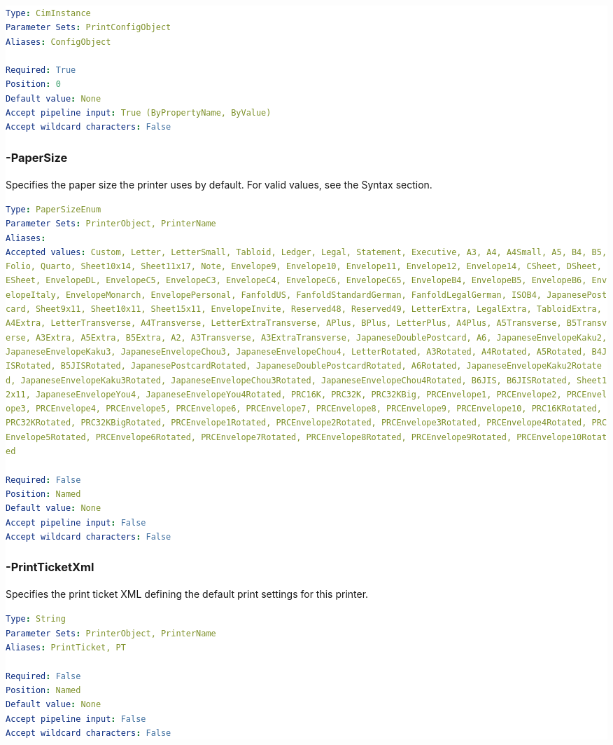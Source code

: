 ```yaml
Type: CimInstance
Parameter Sets: PrintConfigObject
Aliases: ConfigObject

Required: True
Position: 0
Default value: None
Accept pipeline input: True (ByPropertyName, ByValue)
Accept wildcard characters: False
```

### -PaperSize
Specifies the paper size the printer uses by default.
For valid values, see the Syntax section.

```yaml
Type: PaperSizeEnum
Parameter Sets: PrinterObject, PrinterName
Aliases: 
Accepted values: Custom, Letter, LetterSmall, Tabloid, Ledger, Legal, Statement, Executive, A3, A4, A4Small, A5, B4, B5, Folio, Quarto, Sheet10x14, Sheet11x17, Note, Envelope9, Envelope10, Envelope11, Envelope12, Envelope14, CSheet, DSheet, ESheet, EnvelopeDL, EnvelopeC5, EnvelopeC3, EnvelopeC4, EnvelopeC6, EnvelopeC65, EnvelopeB4, EnvelopeB5, EnvelopeB6, EnvelopeItaly, EnvelopeMonarch, EnvelopePersonal, FanfoldUS, FanfoldStandardGerman, FanfoldLegalGerman, ISOB4, JapanesePostcard, Sheet9x11, Sheet10x11, Sheet15x11, EnvelopeInvite, Reserved48, Reserved49, LetterExtra, LegalExtra, TabloidExtra, A4Extra, LetterTransverse, A4Transverse, LetterExtraTransverse, APlus, BPlus, LetterPlus, A4Plus, A5Transverse, B5Transverse, A3Extra, A5Extra, B5Extra, A2, A3Transverse, A3ExtraTransverse, JapaneseDoublePostcard, A6, JapaneseEnvelopeKaku2, JapaneseEnvelopeKaku3, JapaneseEnvelopeChou3, JapaneseEnvelopeChou4, LetterRotated, A3Rotated, A4Rotated, A5Rotated, B4JISRotated, B5JISRotated, JapanesePostcardRotated, JapaneseDoublePostcardRotated, A6Rotated, JapaneseEnvelopeKaku2Rotated, JapaneseEnvelopeKaku3Rotated, JapaneseEnvelopeChou3Rotated, JapaneseEnvelopeChou4Rotated, B6JIS, B6JISRotated, Sheet12x11, JapaneseEnvelopeYou4, JapaneseEnvelopeYou4Rotated, PRC16K, PRC32K, PRC32KBig, PRCEnvelope1, PRCEnvelope2, PRCEnvelope3, PRCEnvelope4, PRCEnvelope5, PRCEnvelope6, PRCEnvelope7, PRCEnvelope8, PRCEnvelope9, PRCEnvelope10, PRC16KRotated, PRC32KRotated, PRC32KBigRotated, PRCEnvelope1Rotated, PRCEnvelope2Rotated, PRCEnvelope3Rotated, PRCEnvelope4Rotated, PRCEnvelope5Rotated, PRCEnvelope6Rotated, PRCEnvelope7Rotated, PRCEnvelope8Rotated, PRCEnvelope9Rotated, PRCEnvelope10Rotated

Required: False
Position: Named
Default value: None
Accept pipeline input: False
Accept wildcard characters: False
```

### -PrintTicketXml
Specifies the print ticket XML defining the default print settings for this printer.

```yaml
Type: String
Parameter Sets: PrinterObject, PrinterName
Aliases: PrintTicket, PT

Required: False
Position: Named
Default value: None
Accept pipeline input: False
Accept wildcard characters: False
```
